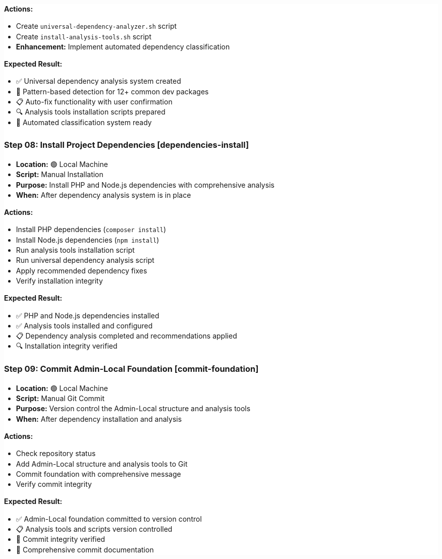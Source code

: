 **Actions:**

- Create `universal-dependency-analyzer.sh` script
- Create `install-analysis-tools.sh` script
- **Enhancement:** Implement automated dependency classification

**Expected Result:**

- ✅ Universal dependency analysis system created
- 🔧 Pattern-based detection for 12+ common dev packages
- 📋 Auto-fix functionality with user confirmation
- 🔍 Analysis tools installation scripts prepared
- 🤖 Automated classification system ready

### Step 08: Install Project Dependencies [dependencies-install]

- **Location:** 🟢 Local Machine
- **Script:** Manual Installation
- **Purpose:** Install PHP and Node.js dependencies with comprehensive analysis
- **When:** After dependency analysis system is in place

**Actions:**

- Install PHP dependencies (`composer install`)
- Install Node.js dependencies (`npm install`)
- Run analysis tools installation script
- Run universal dependency analysis script
- Apply recommended dependency fixes
- Verify installation integrity

**Expected Result:**

- ✅ PHP and Node.js dependencies installed
- ✅ Analysis tools installed and configured
- 📋 Dependency analysis completed and recommendations applied
- 🔍 Installation integrity verified

### Step 09: Commit Admin-Local Foundation [commit-foundation]

- **Location:** 🟢 Local Machine
- **Script:** Manual Git Commit
- **Purpose:** Version control the Admin-Local structure and analysis tools
- **When:** After dependency installation and analysis

**Actions:**

- Check repository status
- Add Admin-Local structure and analysis tools to Git
- Commit foundation with comprehensive message
- Verify commit integrity

**Expected Result:**

- ✅ Admin-Local foundation committed to version control
- 📋 Analysis tools and scripts version controlled
- 🔄 Commit integrity verified
- 📝 Comprehensive commit documentation
